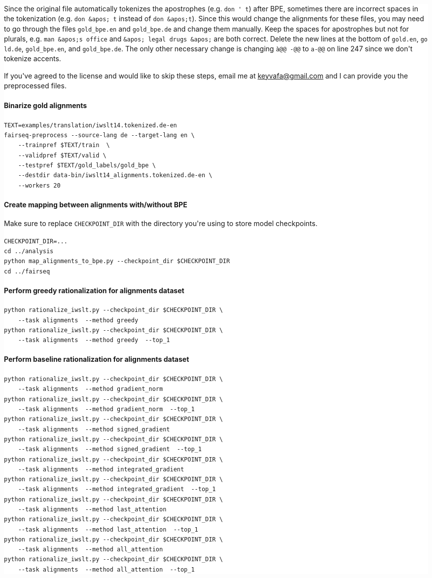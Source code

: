 Since the original file automatically tokenizes the apostrophes (e.g. `don ' t`) after BPE, sometimes there are incorrect spaces in the tokenization (e.g. `don &apos; t` instead of `don &apos;t`). Since this would change the alignments for these files, you may need to go through the files `gold_bpe.en` and `gold_bpe.de` and change them manually. Keep the spaces for apostrophes but not for plurals, e.g. `man &apos;s office` and `&apos; legal drugs &apos;` are both correct. Delete the new lines at the bottom of `gold.en`, `gold.de`, `gold_bpe.en`, and `gold_bpe.de`. The only other necessary change is changing `à@@ -@@` to `a-@@` on line 247 since we don't tokenize accents.

If you've agreed to the license and would like to skip these steps, email me at [keyvafa@gmail.com](mailto:keyvafa@gmail.com) and I can provide you the preprocessed files.

#### Binarize gold alignments
```{bash}
TEXT=examples/translation/iwslt14.tokenized.de-en
fairseq-preprocess --source-lang de --target-lang en \
    --trainpref $TEXT/train  \
    --validpref $TEXT/valid \
    --testpref $TEXT/gold_labels/gold_bpe \
    --destdir data-bin/iwslt14_alignments.tokenized.de-en \
    --workers 20
```

#### Create mapping between alignments with/without BPE
Make sure to replace `CHECKPOINT_DIR` with the directory you're using to store model checkpoints.
```{bash}
CHECKPOINT_DIR=...
cd ../analysis
python map_alignments_to_bpe.py --checkpoint_dir $CHECKPOINT_DIR
cd ../fairseq
```

#### Perform greedy rationalization for alignments dataset
```{bash}
python rationalize_iwslt.py --checkpoint_dir $CHECKPOINT_DIR \
    --task alignments  --method greedy
python rationalize_iwslt.py --checkpoint_dir $CHECKPOINT_DIR \
    --task alignments  --method greedy  --top_1
```

#### Perform baseline rationalization for alignments dataset
```{bash}
python rationalize_iwslt.py --checkpoint_dir $CHECKPOINT_DIR \
    --task alignments  --method gradient_norm
python rationalize_iwslt.py --checkpoint_dir $CHECKPOINT_DIR \
    --task alignments  --method gradient_norm  --top_1
python rationalize_iwslt.py --checkpoint_dir $CHECKPOINT_DIR \
    --task alignments  --method signed_gradient
python rationalize_iwslt.py --checkpoint_dir $CHECKPOINT_DIR \
    --task alignments  --method signed_gradient  --top_1
python rationalize_iwslt.py --checkpoint_dir $CHECKPOINT_DIR \
    --task alignments  --method integrated_gradient
python rationalize_iwslt.py --checkpoint_dir $CHECKPOINT_DIR \
    --task alignments  --method integrated_gradient  --top_1
python rationalize_iwslt.py --checkpoint_dir $CHECKPOINT_DIR \
    --task alignments  --method last_attention
python rationalize_iwslt.py --checkpoint_dir $CHECKPOINT_DIR \
    --task alignments  --method last_attention  --top_1
python rationalize_iwslt.py --checkpoint_dir $CHECKPOINT_DIR \
    --task alignments  --method all_attention
python rationalize_iwslt.py --checkpoint_dir $CHECKPOINT_DIR \
    --task alignments  --method all_attention  --top_1
```
